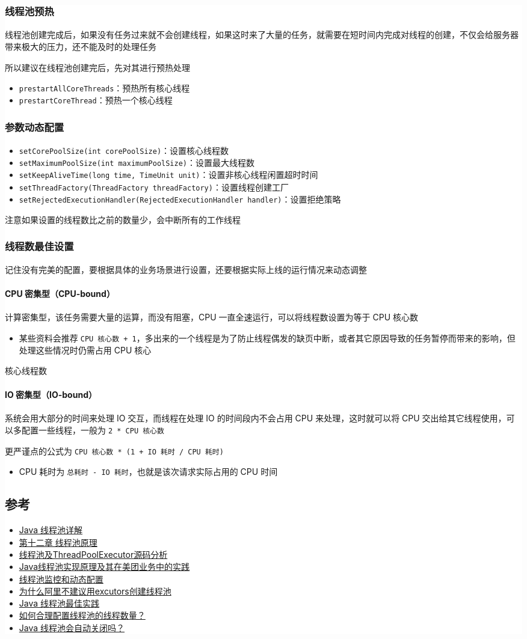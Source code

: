 ### 线程池预热

线程池创建完成后，如果没有任务过来就不会创建线程，如果这时来了大量的任务，就需要在短时间内完成对线程的创建，不仅会给服务器带来极大的压力，还不能及时的处理任务

所以建议在线程池创建完后，先对其进行预热处理

- `prestartAllCoreThreads`：预热所有核心线程
- `prestartCoreThread`：预热一个核心线程

### 参数动态配置

- `setCorePoolSize(int corePoolSize)`：设置核心线程数
- `setMaximumPoolSize(int maximumPoolSize)`：设置最大线程数
- `setKeepAliveTime(long time, TimeUnit unit)`：设置非核心线程闲置超时时间
- `setThreadFactory(ThreadFactory threadFactory)`：设置线程创建工厂
- `setRejectedExecutionHandler(RejectedExecutionHandler handler)`：设置拒绝策略

注意如果设置的线程数比之前的数量少，会中断所有的工作线程

### 线程数最佳设置

记住没有完美的配置，要根据具体的业务场景进行设置，还要根据实际上线的运行情况来动态调整

#### CPU 密集型（CPU-bound）

计算密集型，该任务需要大量的运算，而没有阻塞，CPU 一直全速运行，可以将线程数设置为等于 CPU 核心数

- 某些资料会推荐 `CPU 核心数 + 1`，多出来的一个线程是为了防止线程偶发的缺页中断，或者其它原因导致的任务暂停而带来的影响，但处理这些情况时仍需占用 CPU 核心

核心线程数

#### IO 密集型（IO-bound）

系统会用大部分的时间来处理 IO 交互，而线程在处理 IO 的时间段内不会占用 CPU 来处理，这时就可以将 CPU 交出给其它线程使用，可以多配置一些线程，一般为 `2 * CPU 核心数`

更严谨点的公式为 `CPU 核心数 * (1 + IO 耗时 / CPU 耗时)`

- CPU 耗时为 `总耗时 - IO 耗时`，也就是该次请求实际占用的 CPU 时间

## 参考

- [Java 线程池详解](https://javaguide.cn/java/concurrent/java-thread-pool-summary.html)
- [第十二章 线程池原理](http://concurrent.redspider.group/article/03/12.html)
- [线程池及ThreadPoolExecutor源码分析](https://juejin.cn/post/7177764792730386491)
- [Java线程池实现原理及其在美团业务中的实践](https://tech.meituan.com/2020/04/02/java-pooling-pratice-in-meituan.html)
- [线程池监控和动态配置](i)
- [为什么阿里不建议用excutors创建线程池](https://blog.csdn.net/qq_50652600/article/details/121204469)
- [Java 线程池最佳实践](https://javaguide.cn/java/concurrent/java-thread-pool-best-practices.html)
- [如何合理配置线程池的线程数量？](https://juejin.cn/post/7073118870277455903)
- [Java 线程池会自动关闭吗？](https://blog.csdn.net/weixin_43207056/article/details/103438809)

